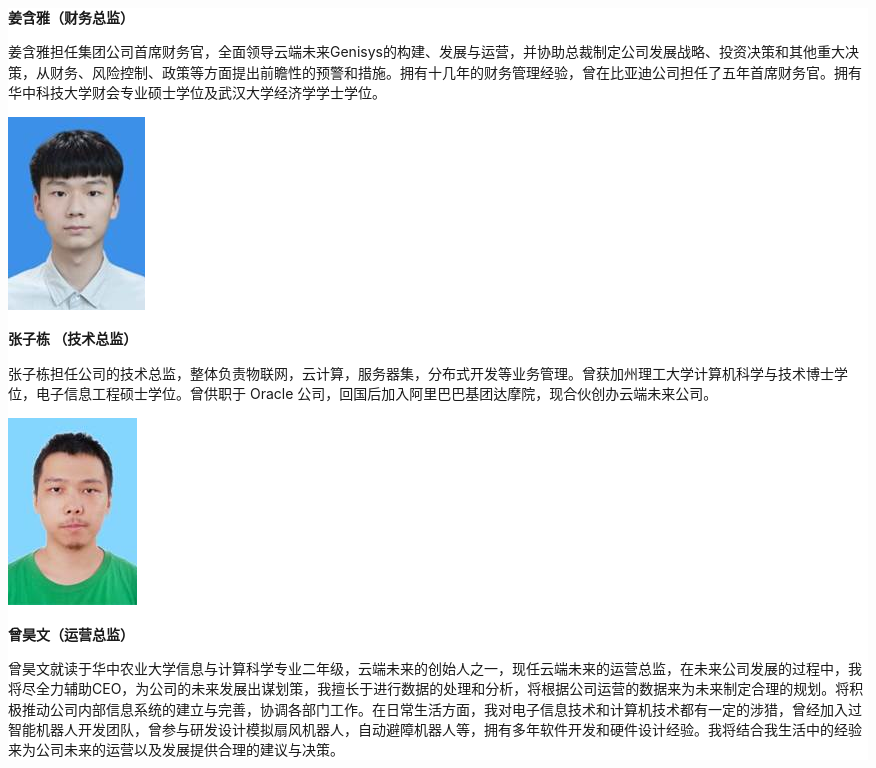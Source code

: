  

**姜含雅（财务总监）**

姜含雅担任集团公司首席财务官，全面领导云端未来Genisys的构建、发展与运营，并协助总裁制定公司发展战略、投资决策和其他重大决策，从财务、风险控制、政策等方面提出前瞻性的预警和措施。拥有十几年的财务管理经验，曾在比亚迪公司担任了五年首席财务官。拥有华中科技大学财会专业硕士学位及武汉大学经济学学士学位。

 

![img](image/clip_image012.jpg)

**张子栋 （技术总监）**

张子栋担任公司的技术总监，整体负责物联网，云计算，服务器集，分布式开发等业务管理。曾获加州理工大学计算机科学与技术博士学位，电子信息工程硕士学位。曾供职于 Oracle 公司，回国后加入阿里巴巴基团达摩院，现合伙创办云端未来公司。

 

![img](image/clip_image014.jpg)

**曾昊文（运营总监）**

曾昊文就读于华中农业大学信息与计算科学专业二年级，云端未来的创始人之一，现任云端未来的运营总监，在未来公司发展的过程中，我将尽全力辅助CEO，为公司的未来发展出谋划策，我擅长于进行数据的处理和分析，将根据公司运营的数据来为未来制定合理的规划。将积极推动公司内部信息系统的建立与完善，协调各部门工作。在日常生活方面，我对电子信息技术和计算机技术都有一定的涉猎，曾经加入过智能机器人开发团队，曾参与研发设计模拟扇风机器人，自动避障机器人等，拥有多年软件开发和硬件设计经验。我将结合我生活中的经验来为公司未来的运营以及发展提供合理的建议与决策。

 

 

 

 

 

 

 

 

 

 
